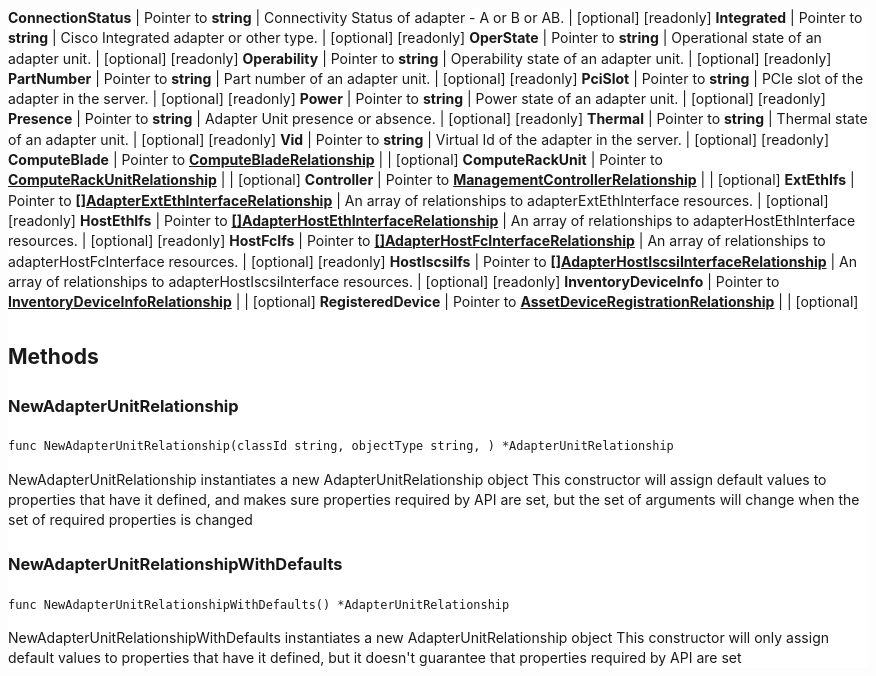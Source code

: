 **ConnectionStatus** | Pointer to **string** | Connectivity Status of adapter - A or B or AB. | [optional] [readonly] 
**Integrated** | Pointer to **string** | Cisco Integrated adapter or other type. | [optional] [readonly] 
**OperState** | Pointer to **string** | Operational state of an adapter unit. | [optional] [readonly] 
**Operability** | Pointer to **string** | Operability state of an adapter unit. | [optional] [readonly] 
**PartNumber** | Pointer to **string** | Part number of an adapter unit. | [optional] [readonly] 
**PciSlot** | Pointer to **string** | PCIe slot of the adapter in the server. | [optional] [readonly] 
**Power** | Pointer to **string** | Power state of an adapter unit. | [optional] [readonly] 
**Presence** | Pointer to **string** | Adapter Unit presence or absence. | [optional] [readonly] 
**Thermal** | Pointer to **string** | Thermal state of an adapter unit. | [optional] [readonly] 
**Vid** | Pointer to **string** | Virtual Id of the adapter in the server. | [optional] [readonly] 
**ComputeBlade** | Pointer to [**ComputeBladeRelationship**](compute.Blade.Relationship.md) |  | [optional] 
**ComputeRackUnit** | Pointer to [**ComputeRackUnitRelationship**](compute.RackUnit.Relationship.md) |  | [optional] 
**Controller** | Pointer to [**ManagementControllerRelationship**](management.Controller.Relationship.md) |  | [optional] 
**ExtEthIfs** | Pointer to [**[]AdapterExtEthInterfaceRelationship**](adapter.ExtEthInterface.Relationship.md) | An array of relationships to adapterExtEthInterface resources. | [optional] [readonly] 
**HostEthIfs** | Pointer to [**[]AdapterHostEthInterfaceRelationship**](adapter.HostEthInterface.Relationship.md) | An array of relationships to adapterHostEthInterface resources. | [optional] [readonly] 
**HostFcIfs** | Pointer to [**[]AdapterHostFcInterfaceRelationship**](adapter.HostFcInterface.Relationship.md) | An array of relationships to adapterHostFcInterface resources. | [optional] [readonly] 
**HostIscsiIfs** | Pointer to [**[]AdapterHostIscsiInterfaceRelationship**](adapter.HostIscsiInterface.Relationship.md) | An array of relationships to adapterHostIscsiInterface resources. | [optional] [readonly] 
**InventoryDeviceInfo** | Pointer to [**InventoryDeviceInfoRelationship**](inventory.DeviceInfo.Relationship.md) |  | [optional] 
**RegisteredDevice** | Pointer to [**AssetDeviceRegistrationRelationship**](asset.DeviceRegistration.Relationship.md) |  | [optional] 

## Methods

### NewAdapterUnitRelationship

`func NewAdapterUnitRelationship(classId string, objectType string, ) *AdapterUnitRelationship`

NewAdapterUnitRelationship instantiates a new AdapterUnitRelationship object
This constructor will assign default values to properties that have it defined,
and makes sure properties required by API are set, but the set of arguments
will change when the set of required properties is changed

### NewAdapterUnitRelationshipWithDefaults

`func NewAdapterUnitRelationshipWithDefaults() *AdapterUnitRelationship`

NewAdapterUnitRelationshipWithDefaults instantiates a new AdapterUnitRelationship object
This constructor will only assign default values to properties that have it defined,
but it doesn't guarantee that properties required by API are set
